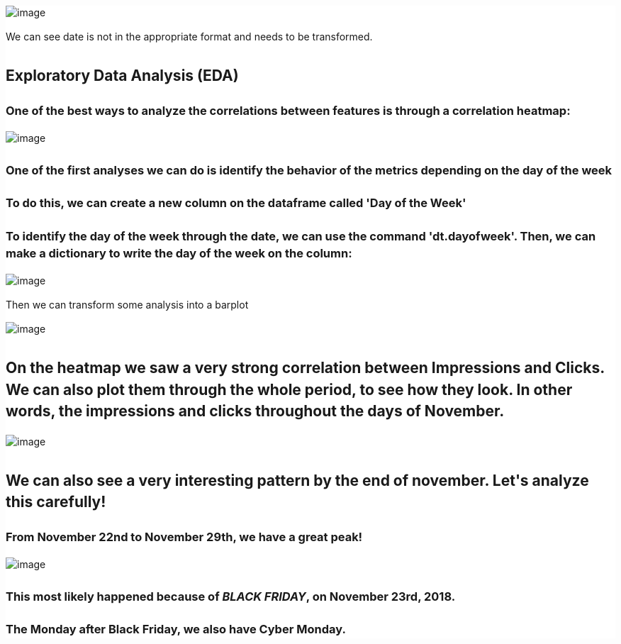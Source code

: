 <img width="300" alt="image" src="https://github.com/inesarruda/The_XX_Company/assets/112672449/ee88b140-0b05-49f7-8c2c-1df1c013e3ab">


We can see date is not in the appropriate format and needs to be transformed.


## Exploratory Data Analysis (EDA)

### One of the best ways to analyze the correlations between features is through a correlation heatmap:
<img width="650" alt="image" src="https://github.com/inesarruda/The_XX_Company/assets/112672449/dcbd393f-fb0c-4f04-815a-2b539c7c04eb">

### One of the first analyses we can do is identify the behavior of the metrics depending on the day of the week

### To do this, we can create a new column on the dataframe called 'Day of the Week'

### To identify the day of the week through the date, we can use the command 'dt.dayofweek'. Then, we can make a dictionary to write the day of the week on the column:

<img width="400" alt="image" src="https://github.com/inesarruda/The_XX_Company/assets/112672449/40fbb275-0541-4568-be71-a8fe26793e5d">

Then we can transform some analysis into a barplot 

<img width="500" alt="image" src="https://github.com/inesarruda/The_XX_Company/assets/112672449/0cace443-9201-4f09-9556-aa84d705d303">

## On the heatmap we saw a very strong correlation between Impressions and Clicks. We can also plot them through the whole period, to see how they look. In other words, the impressions and clicks throughout the days of November.

<img width="500" alt="image" src="https://github.com/inesarruda/The_XX_Company/assets/112672449/3c318e19-00b2-40d0-9112-716ebadd16ce">

## We can also see a very interesting pattern by the end of november. Let's analyze this carefully!

### From November 22nd to November 29th, we have a great peak!
<img width="500" alt="image" src="https://github.com/inesarruda/The_XX_Company/assets/112672449/b7682bed-5dee-4dfc-8ae3-4b19b750f78b">

### This most likely happened because of ***BLACK FRIDAY***, on November 23rd, 2018.

### The Monday after Black Friday, we also have Cyber Monday.
